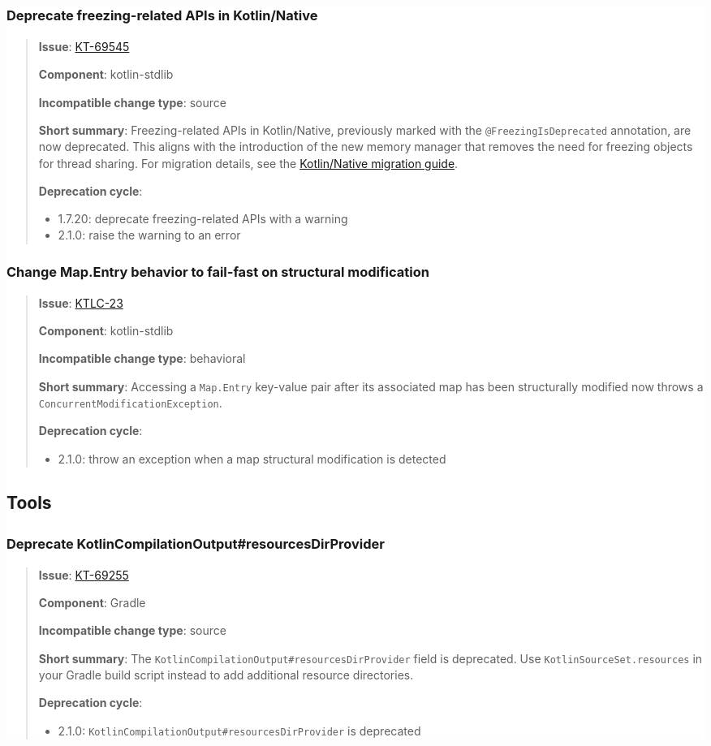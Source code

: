 ### Deprecate freezing-related APIs in Kotlin/Native

> **Issue**: [KT-69545](https://youtrack.jetbrains.com/issue/KT-69545)
>
> **Component**: kotlin-stdlib
>
> **Incompatible change type**: source
>
> **Short summary**: Freezing-related APIs in Kotlin/Native, previously marked with the `@FreezingIsDeprecated` annotation, are now deprecated.
> This aligns with the introduction of the new memory manager that removes the need for freezing objects for thread sharing.
> For migration details, see the [Kotlin/Native migration guide](native-migration-guide.md#update-your-code).
>
> **Deprecation cycle**:
>
> - 1.7.20: deprecate freezing-related APIs with a warning
> - 2.1.0: raise the warning to an error

### Change Map.Entry behavior to fail-fast on structural modification

> **Issue**: [KTLC-23](https://youtrack.jetbrains.com/issue/KTLC-23)
>
> **Component**: kotlin-stdlib
>
> **Incompatible change type**: behavioral
>
> **Short summary**: Accessing a `Map.Entry` key-value pair after its associated map has been structurally modified now throws a `ConcurrentModificationException`.
>
> **Deprecation cycle**:
>
> - 2.1.0: throw an exception when a map structural modification is detected

## Tools

### Deprecate KotlinCompilationOutput#resourcesDirProvider

> **Issue**: [KT-69255](https://youtrack.jetbrains.com/issue/KT-69255)
>
> **Component**: Gradle
>
> **Incompatible change type**: source
>
> **Short summary**: The `KotlinCompilationOutput#resourcesDirProvider` field is deprecated.
> Use `KotlinSourceSet.resources` in your Gradle build script instead to add additional resource directories.
> 
> **Deprecation cycle**:
>
> - 2.1.0: `KotlinCompilationOutput#resourcesDirProvider` is deprecated
